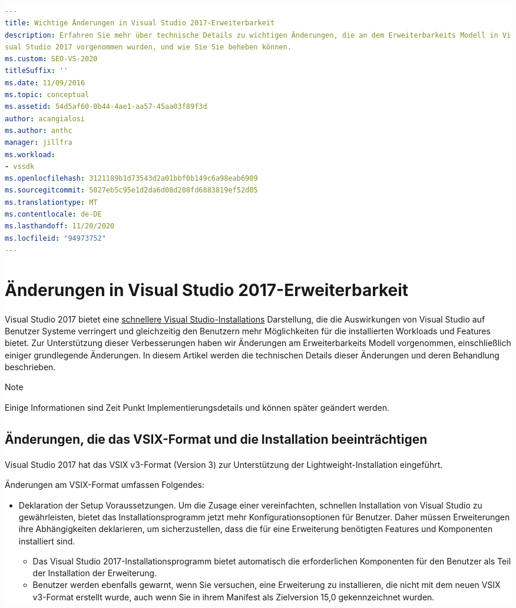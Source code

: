 ```yaml
---
title: Wichtige Änderungen in Visual Studio 2017-Erweiterbarkeit
description: Erfahren Sie mehr über technische Details zu wichtigen Änderungen, die an dem Erweiterbarkeits Modell in Visual Studio 2017 vorgenommen wurden, und wie Sie Sie beheben können.
ms.custom: SEO-VS-2020
titleSuffix: ''
ms.date: 11/09/2016
ms.topic: conceptual
ms.assetid: 54d5af60-0b44-4ae1-aa57-45aa03f89f3d
author: acangialosi
ms.author: anthc
manager: jillfra
ms.workload:
- vssdk
ms.openlocfilehash: 3121189b1d73543d2a01bbf0b149c6a98eab6909
ms.sourcegitcommit: 5027eb5c95e1d2da6d08d208fd6883819ef52d05
ms.translationtype: MT
ms.contentlocale: de-DE
ms.lasthandoff: 11/20/2020
ms.locfileid: "94973752"
---
```

# <a name="changes-in-visual-studio-2017-extensibility"></a>Änderungen in Visual Studio 2017-Erweiterbarkeit

Visual Studio 2017 bietet eine [schnellere Visual Studio-Installations](https://devblogs.microsoft.com/visualstudio/faster-leaner-visual-studio-installer) Darstellung, die die Auswirkungen von Visual Studio auf Benutzer Systeme verringert und gleichzeitig den Benutzern mehr Möglichkeiten für die installierten Workloads und Features bietet. Zur Unterstützung dieser Verbesserungen haben wir Änderungen am Erweiterbarkeits Modell vorgenommen, einschließlich einiger grundlegende Änderungen. In diesem Artikel werden die technischen Details dieser Änderungen und deren Behandlung beschrieben.

> [!NOTE]
> Einige Informationen sind Zeit Punkt Implementierungsdetails und können später geändert werden.

## <a name="changes-affecting-vsix-format-and-installation"></a>Änderungen, die das VSIX-Format und die Installation beeinträchtigen

Visual Studio 2017 hat das VSIX v3-Format (Version 3) zur Unterstützung der Lightweight-Installation eingeführt.

Änderungen am VSIX-Format umfassen Folgendes:

* Deklaration der Setup Voraussetzungen. Um die Zusage einer vereinfachten, schnellen Installation von Visual Studio zu gewährleisten, bietet das Installationsprogramm jetzt mehr Konfigurationsoptionen für Benutzer. Daher müssen Erweiterungen ihre Abhängigkeiten deklarieren, um sicherzustellen, dass die für eine Erweiterung benötigten Features und Komponenten installiert sind.

  * Das Visual Studio 2017-Installationsprogramm bietet automatisch die erforderlichen Komponenten für den Benutzer als Teil der Installation der Erweiterung.
  * Benutzer werden ebenfalls gewarnt, wenn Sie versuchen, eine Erweiterung zu installieren, die nicht mit dem neuen VSIX v3-Format erstellt wurde, auch wenn Sie in ihrem Manifest als Zielversion 15,0 gekennzeichnet wurden.
